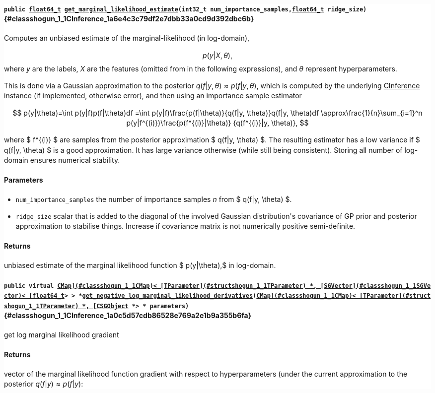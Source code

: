 #### `public `[`float64_t`](#common_8h_1ac55f3ae81b5bc9053760baacf57e47f4)` `[`get_marginal_likelihood_estimate`](#classshogun_1_1CInference_1a6e4c3c79df2e7dbb33a0cd9d392dbc6b)`(int32_t num_importance_samples,`[`float64_t`](#common_8h_1ac55f3ae81b5bc9053760baacf57e47f4)` ridge_size)` {#classshogun_1_1CInference_1a6e4c3c79df2e7dbb33a0cd9d392dbc6b}

Computes an unbiased estimate of the marginal-likelihood (in log-domain),

$$
p(y|X,\theta),
$$
 where $y$ are the labels, $X$ are the features (omitted from in the following expressions), and $\theta$ represent hyperparameters.

This is done via a Gaussian approximation to the posterior $q(f|y, \theta)\approx p(f|y, \theta)$, which is computed by the underlying [CInference](#classshogun_1_1CInference) instance (if implemented, otherwise error), and then using an importance sample estimator

$$
p(y|\theta)=\int p(y|f)p(f|\theta)df =\int p(y|f)\frac{p(f|\theta)}{q(f|y, \theta)}q(f|y, \theta)df \approx\frac{1}{n}\sum_{i=1}^n p(y|f^{(i)})\frac{p(f^{(i)}|\theta)} {q(f^{(i)}|y, \theta)},
$$

where $ f^{(i)} $ are samples from the posterior approximation $ q(f|y, \theta) $. The resulting estimator has a low variance if $ q(f|y, \theta) $ is a good approximation. It has large variance otherwise (while still being consistent). Storing all number of log-domain ensures numerical stability.

#### Parameters
* `num_importance_samples` the number of importance samples $n$ from $ q(f|y, \theta) $. 

* `ridge_size` scalar that is added to the diagonal of the involved Gaussian distribution's covariance of GP prior and posterior approximation to stabilise things. Increase if covariance matrix is not numerically positive semi-definite.

#### Returns
unbiased estimate of the marginal likelihood function $ p(y|\theta),$ in log-domain.

#### `public virtual `[`CMap](#classshogun_1_1CMap)< [TParameter](#structshogun_1_1TParameter) *, [SGVector](#classshogun_1_1SGVector)< [float64_t`](#common_8h_1ac55f3ae81b5bc9053760baacf57e47f4)` > > * `[`get_negative_log_marginal_likelihood_derivatives`](#classshogun_1_1CInference_1a0c5d57cdb86528e769a2e1b9a355b6fa)`(`[`CMap](#classshogun_1_1CMap)< [TParameter](#structshogun_1_1TParameter) *, [CSGObject`](#classshogun_1_1CSGObject)` *> * parameters)` {#classshogun_1_1CInference_1a0c5d57cdb86528e769a2e1b9a355b6fa}

get log marginal likelihood gradient

#### Returns
vector of the marginal likelihood function gradient with respect to hyperparameters (under the current approximation to the posterior $q(f|y)\approx p(f|y)$:
